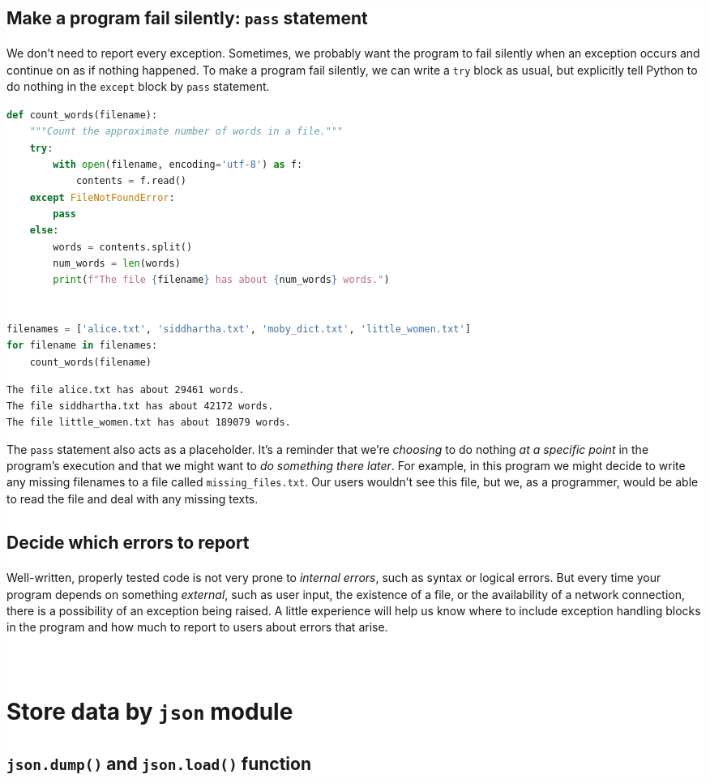 ## Make a program fail silently: `pass` statement

We don’t need to report every exception. Sometimes, we probably want the program to fail silently when an exception occurs and continue on as if nothing happened. To make a program fail silently, we can write a `try` block as usual, but explicitly tell Python to do nothing in the `except` block by `pass` statement. 


```python
def count_words(filename):
    """Count the approximate number of words in a file."""
    try:
        with open(filename, encoding='utf-8') as f:
            contents = f.read()
    except FileNotFoundError:
        pass
    else:
        words = contents.split()
        num_words = len(words)
        print(f"The file {filename} has about {num_words} words.")


filenames = ['alice.txt', 'siddhartha.txt', 'moby_dict.txt', 'little_women.txt']
for filename in filenames:
    count_words(filename)
```

    The file alice.txt has about 29461 words.
    The file siddhartha.txt has about 42172 words.
    The file little_women.txt has about 189079 words.

The `pass` statement also acts as a placeholder. It’s a reminder that we’re <i class="emphasize">choosing</i> to do nothing <i class="emphasize">at a specific point</i> in the program’s execution and that we might want to <i class="emphasize">do something there later</i>. For example, in this program we might decide to write any missing filenames to a file called `missing_files.txt`. Our users wouldn’t see this file, but we, as a programmer, would be able to read the file and deal with any missing texts.

## Decide which errors to report

Well-written, properly tested code is not very prone to <i class="term">internal errors</i>, such as syntax or logical errors. But every time your program depends on something <i class="term">external</i>, such as user input, the existence of a file, or the availability of a network connection, there is a possibility of an exception being raised. A little experience will help us know where to include exception handling blocks in the program and how much to report to users about errors that arise.

<br>

# Store data by `json` module

## `json.dump()` and `json.load()` function


[^1]: [Python Crash Course: A Hands-on, Project-based Introduction to Programming (Second Edition)](https://khwarizmi.org/wp-content/uploads/2021/04/Eric_Matthes_Python_Crash_Course_A_Hands.pdf), Eric Matthes, pp. 183-208.
[^2]: [Python编程：从入门到实践](https://www.ituring.com.cn/book/1861).
[^4]: [MATLAB `try-catch` Block - WHAT A STARRY NIGHT~](https://helloworld-1017.github.io/2023-01-12/16-12-03.html).
[^5]: [json — JSON encoder and decoder — Python 3.12.5 documentation](https://docs.python.org/3/library/json.html)..
[^6]: [`with` statement in Python - GeeksforGeeks](https://www.geeksforgeeks.org/with-statement-in-python/).
[^7]: [8. Compound statements — Python 3.12.5 documentation](https://docs.python.org/3/reference/compound_stmts.html#the-with-statement).
[^8]: [PEP 343 – The “with” Statement \| peps.python.org](https://peps.python.org/pep-0343/).
[^9]: [oop - Explaining Python's '`__enter__`' and '`__exit__`' - Stack Overflow](https://stackoverflow.com/questions/1984325/explaining-pythons-enter-and-exit)..
[^10]: [What Is the With Statement in Python? \| Built In](https://builtin.com/software-engineering-perspectives/what-is-with-statement-python).
